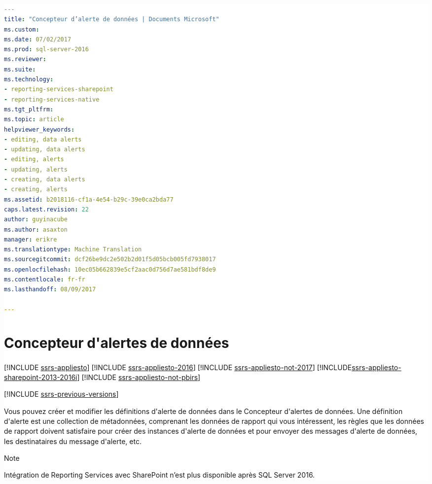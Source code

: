 ```yaml
---
title: "Concepteur d’alerte de données | Documents Microsoft"
ms.custom: 
ms.date: 07/02/2017
ms.prod: sql-server-2016
ms.reviewer: 
ms.suite: 
ms.technology:
- reporting-services-sharepoint
- reporting-services-native
ms.tgt_pltfrm: 
ms.topic: article
helpviewer_keywords:
- editing, data alerts
- updating, data alerts
- editing, alerts
- updating, alerts
- creating, data alerts
- creating, alerts
ms.assetid: b2018116-cf1a-4e54-b29c-39e0ca2bda77
caps.latest.revision: 22
author: guyinacube
ms.author: asaxton
manager: erikre
ms.translationtype: Machine Translation
ms.sourcegitcommit: dcf26be9dc2e502b2d01f5d05bcb005fd7938017
ms.openlocfilehash: 10ec05b662839e5cf2aac0d756d7ae581bdf8de9
ms.contentlocale: fr-fr
ms.lasthandoff: 08/09/2017

---
```

# <a name="data-alert-designer"></a>Concepteur d'alertes de données

[!INCLUDE [ssrs-appliesto](../includes/ssrs-appliesto.md)] [!INCLUDE [ssrs-appliesto-2016](../includes/ssrs-appliesto-2016.md)] [!INCLUDE [ssrs-appliesto-not-2017](../includes/ssrs-appliesto-not-2017.md)] [!INCLUDE[ssrs-appliesto-sharepoint-2013-2016i](../includes/ssrs-appliesto-sharepoint-2013-2016.md)] [!INCLUDE [ssrs-appliesto-not-pbirs](../includes/ssrs-appliesto-not-pbirs.md)]

[!INCLUDE [ssrs-previous-versions](../includes/ssrs-previous-versions.md)]

Vous pouvez créer et modifier les définitions d'alerte de données dans le Concepteur d'alertes de données. Une définition d'alerte est une collection de métadonnées, comprenant les données de rapport qui vous intéressent, les règles que les données de rapport doivent satisfaire pour créer des instances d'alerte de données et pour envoyer des messages d'alerte de données, les destinataires du message d'alerte, etc.  

> [!NOTE]
> Intégration de Reporting Services avec SharePoint n’est plus disponible après SQL Server 2016.
